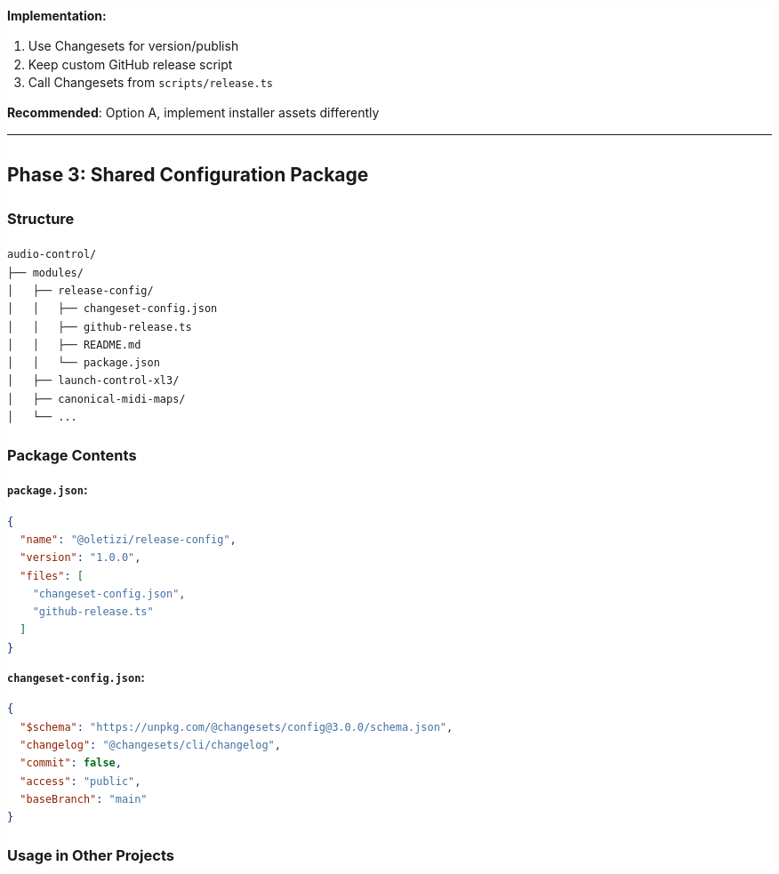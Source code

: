 **Implementation:**
1. Use Changesets for version/publish
2. Keep custom GitHub release script
3. Call Changesets from `scripts/release.ts`

**Recommended**: Option A, implement installer assets differently

---

## Phase 3: Shared Configuration Package

### Structure

```
audio-control/
├── modules/
│   ├── release-config/
│   │   ├── changeset-config.json
│   │   ├── github-release.ts
│   │   ├── README.md
│   │   └── package.json
│   ├── launch-control-xl3/
│   ├── canonical-midi-maps/
│   └── ...
```

### Package Contents

**`package.json`:**
```json
{
  "name": "@oletizi/release-config",
  "version": "1.0.0",
  "files": [
    "changeset-config.json",
    "github-release.ts"
  ]
}
```

**`changeset-config.json`:**
```json
{
  "$schema": "https://unpkg.com/@changesets/config@3.0.0/schema.json",
  "changelog": "@changesets/cli/changelog",
  "commit": false,
  "access": "public",
  "baseBranch": "main"
}
```

### Usage in Other Projects
